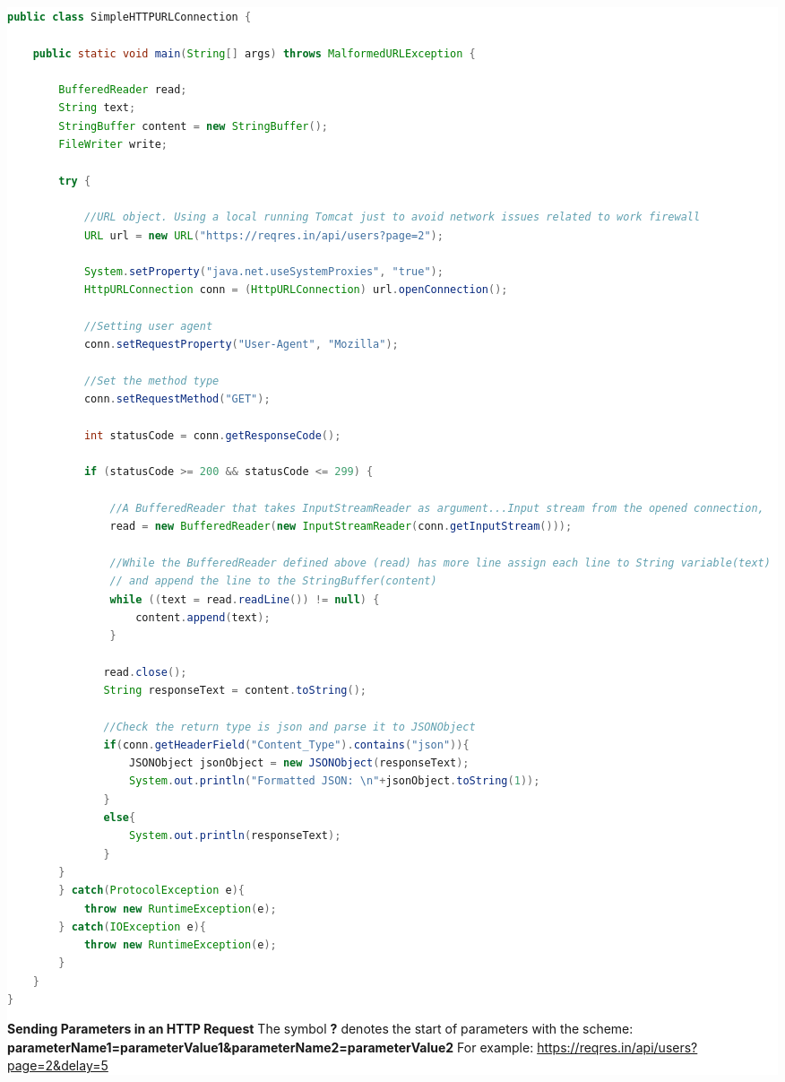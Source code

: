 ```java
public class SimpleHTTPURLConnection {

    public static void main(String[] args) throws MalformedURLException {

        BufferedReader read;
        String text;
        StringBuffer content = new StringBuffer();
        FileWriter write;

        try {

            //URL object. Using a local running Tomcat just to avoid network issues related to work firewall
            URL url = new URL("https://reqres.in/api/users?page=2");

            System.setProperty("java.net.useSystemProxies", "true");
            HttpURLConnection conn = (HttpURLConnection) url.openConnection();

            //Setting user agent
            conn.setRequestProperty("User-Agent", "Mozilla");

            //Set the method type
            conn.setRequestMethod("GET");

            int statusCode = conn.getResponseCode();

            if (statusCode >= 200 && statusCode <= 299) {

                //A BufferedReader that takes InputStreamReader as argument...Input stream from the opened connection,
                read = new BufferedReader(new InputStreamReader(conn.getInputStream()));

                //While the BufferedReader defined above (read) has more line assign each line to String variable(text)
                // and append the line to the StringBuffer(content)
                while ((text = read.readLine()) != null) {
                    content.append(text);
                }

               read.close();
               String responseText = content.toString();

               //Check the return type is json and parse it to JSONObject
               if(conn.getHeaderField("Content_Type").contains("json")){
                   JSONObject jsonObject = new JSONObject(responseText);
                   System.out.println("Formatted JSON: \n"+jsonObject.toString(1));
               }
               else{
                   System.out.println(responseText);
               }
        }
        } catch(ProtocolException e){
            throw new RuntimeException(e);
        } catch(IOException e){
            throw new RuntimeException(e);
        }
    }
}
```
**Sending Parameters in an HTTP Request**
The symbol **?** denotes the start of parameters with the scheme: **parameterName1=parameterValue1&parameterName2=parameterValue2**
For example: https://reqres.in/api/users?page=2&delay=5